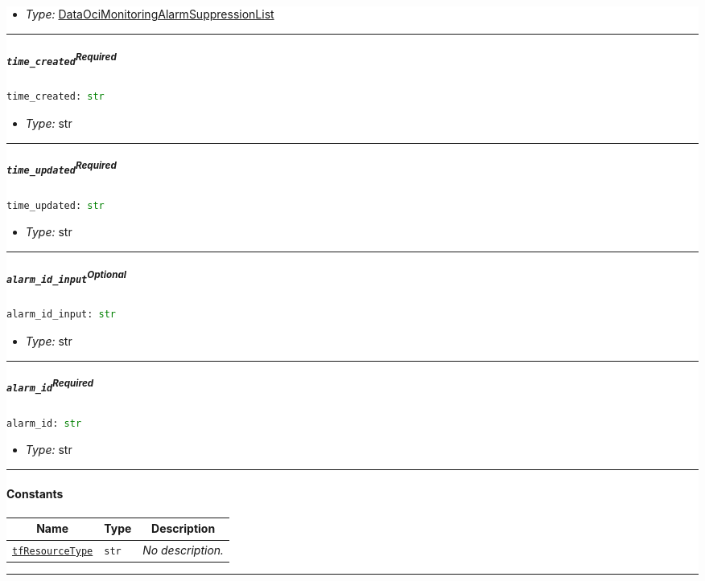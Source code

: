 - *Type:* <a href="#rhizo-co-terraform-provider-oci.dataOciMonitoringAlarm.DataOciMonitoringAlarmSuppressionList">DataOciMonitoringAlarmSuppressionList</a>

---

##### `time_created`<sup>Required</sup> <a name="time_created" id="rhizo-co-terraform-provider-oci.dataOciMonitoringAlarm.DataOciMonitoringAlarm.property.timeCreated"></a>

```python
time_created: str
```

- *Type:* str

---

##### `time_updated`<sup>Required</sup> <a name="time_updated" id="rhizo-co-terraform-provider-oci.dataOciMonitoringAlarm.DataOciMonitoringAlarm.property.timeUpdated"></a>

```python
time_updated: str
```

- *Type:* str

---

##### `alarm_id_input`<sup>Optional</sup> <a name="alarm_id_input" id="rhizo-co-terraform-provider-oci.dataOciMonitoringAlarm.DataOciMonitoringAlarm.property.alarmIdInput"></a>

```python
alarm_id_input: str
```

- *Type:* str

---

##### `alarm_id`<sup>Required</sup> <a name="alarm_id" id="rhizo-co-terraform-provider-oci.dataOciMonitoringAlarm.DataOciMonitoringAlarm.property.alarmId"></a>

```python
alarm_id: str
```

- *Type:* str

---

#### Constants <a name="Constants" id="Constants"></a>

| **Name** | **Type** | **Description** |
| --- | --- | --- |
| <code><a href="#rhizo-co-terraform-provider-oci.dataOciMonitoringAlarm.DataOciMonitoringAlarm.property.tfResourceType">tfResourceType</a></code> | <code>str</code> | *No description.* |

---